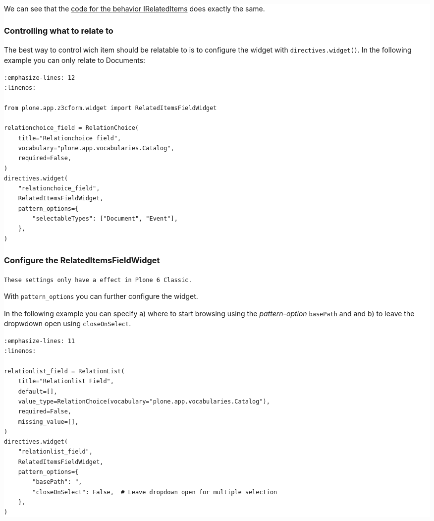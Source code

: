 We can see that the [code for the behavior IRelatedItems](https://github.com/plone/plone.app.relationfield/blob/master/plone/app/relationfield/behavior.py) does exactly the same.

### Controlling what to relate to

The best way to control wich item should be relatable to is to configure the widget with `directives.widget()`.
In the following example you can only relate to Documents:

```{code-block} python
:emphasize-lines: 12
:linenos:

from plone.app.z3cform.widget import RelatedItemsFieldWidget

relationchoice_field = RelationChoice(
    title="Relationchoice field",
    vocabulary="plone.app.vocabularies.Catalog",
    required=False,
)
directives.widget(
    "relationchoice_field",
    RelatedItemsFieldWidget,
    pattern_options={
        "selectableTypes": ["Document", "Event"],
    },
)
```

### Configure the RelatedItemsFieldWidget

```{note}
These settings only have a effect in Plone 6 Classic.
```

With `pattern_options` you can further configure the widget.

In the following example you can specify a) where to start browsing using the _pattern-option_ `basePath` and and b) to leave the dropwdown open using `closeOnSelect`.

```{code-block} python
:emphasize-lines: 11
:linenos:

relationlist_field = RelationList(
    title="Relationlist Field",
    default=[],
    value_type=RelationChoice(vocabulary="plone.app.vocabularies.Catalog"),
    required=False,
    missing_value=[],
)
directives.widget(
    "relationlist_field",
    RelatedItemsFieldWidget,
    pattern_options={
        "basePath": ",
        "closeOnSelect": False,  # Leave dropdown open for multiple selection
    },
)
```
